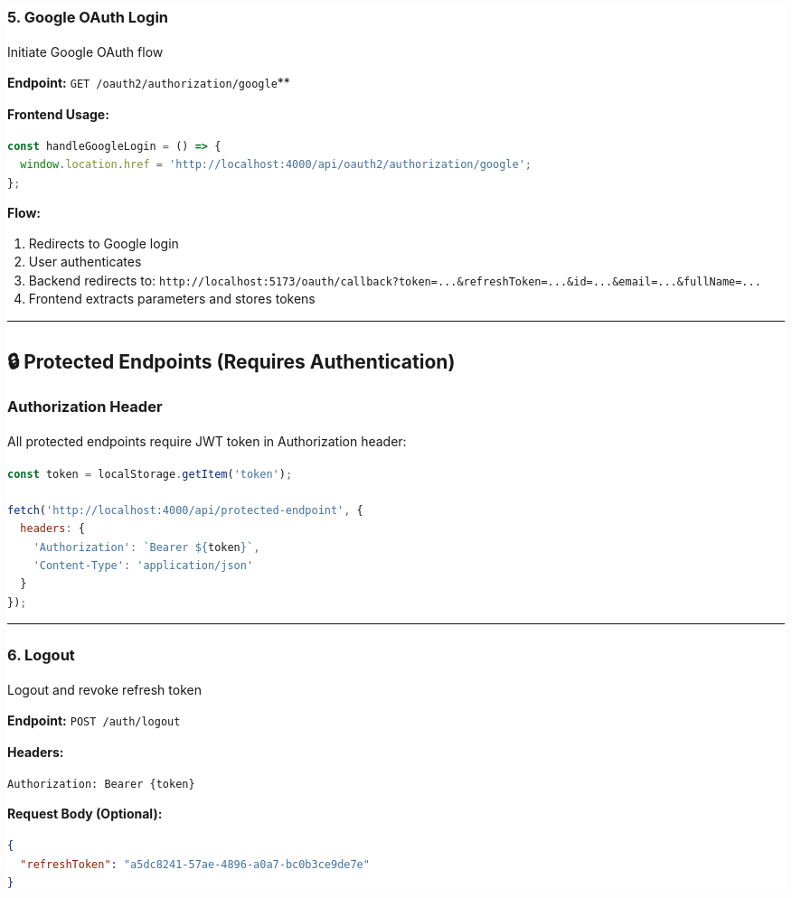 
### 5. **Google OAuth Login**
Initiate Google OAuth flow

**Endpoint:** `GET /oauth2/authorization/google`**

**Frontend Usage:**
```javascript
const handleGoogleLogin = () => {
  window.location.href = 'http://localhost:4000/api/oauth2/authorization/google';
};
```

**Flow:**
1. Redirects to Google login
2. User authenticates
3. Backend redirects to: `http://localhost:5173/oauth/callback?token=...&refreshToken=...&id=...&email=...&fullName=...`
4. Frontend extracts parameters and stores tokens

---

## 🔒 Protected Endpoints (Requires Authentication)

### **Authorization Header**
All protected endpoints require JWT token in Authorization header:

```javascript
const token = localStorage.getItem('token');

fetch('http://localhost:4000/api/protected-endpoint', {
  headers: {
    'Authorization': `Bearer ${token}`,
    'Content-Type': 'application/json'
  }
});
```

---

### 6. **Logout**
Logout and revoke refresh token

**Endpoint:** `POST /auth/logout`

**Headers:**
```
Authorization: Bearer {token}
```

**Request Body (Optional):**
```json
{
  "refreshToken": "a5dc8241-57ae-4896-a0a7-bc0b3ce9de7e"
}
```
